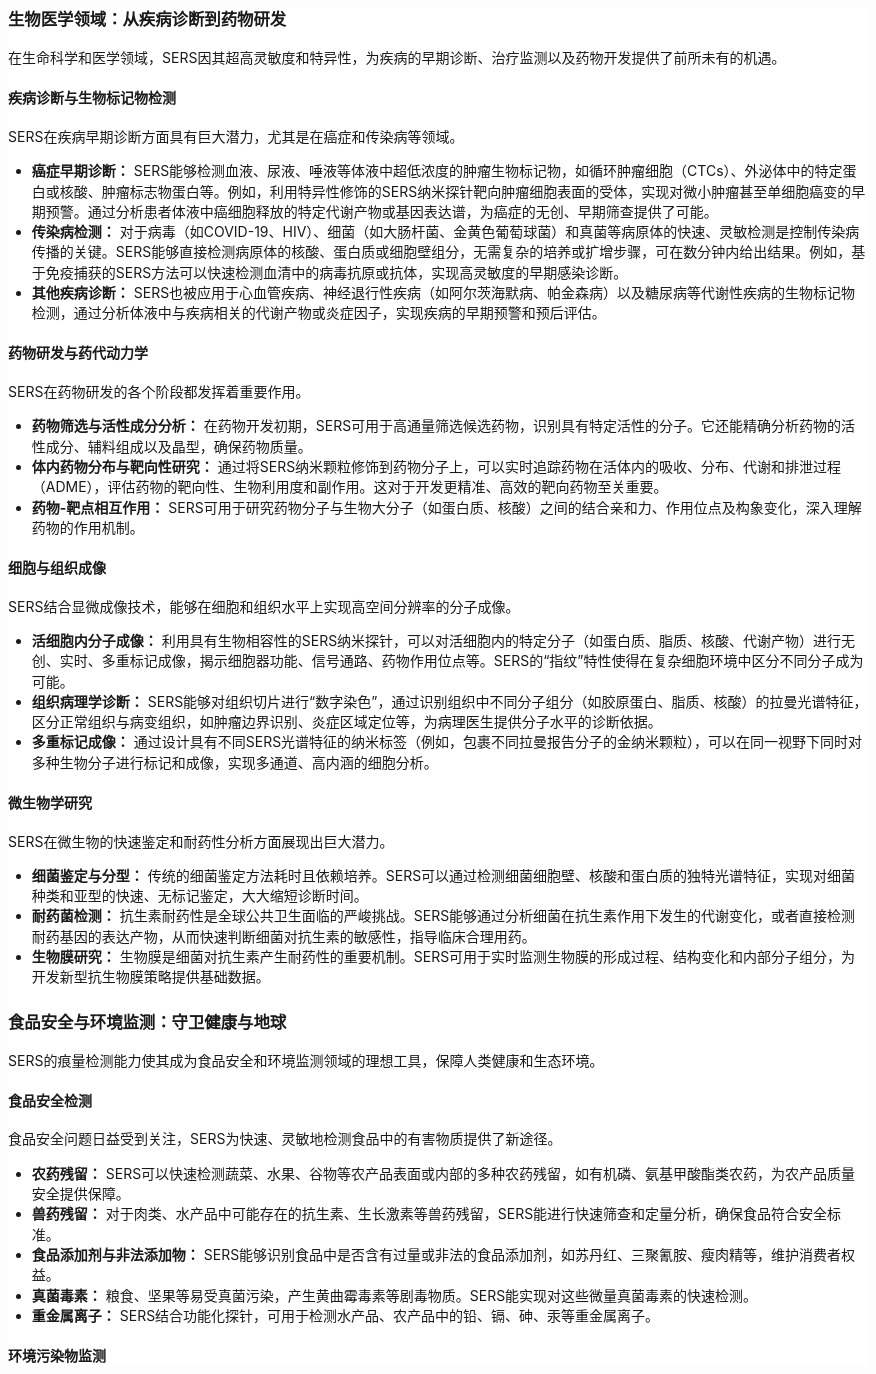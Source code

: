### 生物医学领域：从疾病诊断到药物研发

在生命科学和医学领域，SERS因其超高灵敏度和特异性，为疾病的早期诊断、治疗监测以及药物开发提供了前所未有的机遇。

#### 疾病诊断与生物标记物检测

SERS在疾病早期诊断方面具有巨大潜力，尤其是在癌症和传染病等领域。
*   **癌症早期诊断：** SERS能够检测血液、尿液、唾液等体液中超低浓度的肿瘤生物标记物，如循环肿瘤细胞（CTCs）、外泌体中的特定蛋白或核酸、肿瘤标志物蛋白等。例如，利用特异性修饰的SERS纳米探针靶向肿瘤细胞表面的受体，实现对微小肿瘤甚至单细胞癌变的早期预警。通过分析患者体液中癌细胞释放的特定代谢产物或基因表达谱，为癌症的无创、早期筛查提供了可能。
*   **传染病检测：** 对于病毒（如COVID-19、HIV）、细菌（如大肠杆菌、金黄色葡萄球菌）和真菌等病原体的快速、灵敏检测是控制传染病传播的关键。SERS能够直接检测病原体的核酸、蛋白质或细胞壁组分，无需复杂的培养或扩增步骤，可在数分钟内给出结果。例如，基于免疫捕获的SERS方法可以快速检测血清中的病毒抗原或抗体，实现高灵敏度的早期感染诊断。
*   **其他疾病诊断：** SERS也被应用于心血管疾病、神经退行性疾病（如阿尔茨海默病、帕金森病）以及糖尿病等代谢性疾病的生物标记物检测，通过分析体液中与疾病相关的代谢产物或炎症因子，实现疾病的早期预警和预后评估。

#### 药物研发与药代动力学

SERS在药物研发的各个阶段都发挥着重要作用。
*   **药物筛选与活性成分分析：** 在药物开发初期，SERS可用于高通量筛选候选药物，识别具有特定活性的分子。它还能精确分析药物的活性成分、辅料组成以及晶型，确保药物质量。
*   **体内药物分布与靶向性研究：** 通过将SERS纳米颗粒修饰到药物分子上，可以实时追踪药物在活体内的吸收、分布、代谢和排泄过程（ADME），评估药物的靶向性、生物利用度和副作用。这对于开发更精准、高效的靶向药物至关重要。
*   **药物-靶点相互作用：** SERS可用于研究药物分子与生物大分子（如蛋白质、核酸）之间的结合亲和力、作用位点及构象变化，深入理解药物的作用机制。

#### 细胞与组织成像

SERS结合显微成像技术，能够在细胞和组织水平上实现高空间分辨率的分子成像。
*   **活细胞内分子成像：** 利用具有生物相容性的SERS纳米探针，可以对活细胞内的特定分子（如蛋白质、脂质、核酸、代谢产物）进行无创、实时、多重标记成像，揭示细胞器功能、信号通路、药物作用位点等。SERS的“指纹”特性使得在复杂细胞环境中区分不同分子成为可能。
*   **组织病理学诊断：** SERS能够对组织切片进行“数字染色”，通过识别组织中不同分子组分（如胶原蛋白、脂质、核酸）的拉曼光谱特征，区分正常组织与病变组织，如肿瘤边界识别、炎症区域定位等，为病理医生提供分子水平的诊断依据。
*   **多重标记成像：** 通过设计具有不同SERS光谱特征的纳米标签（例如，包裹不同拉曼报告分子的金纳米颗粒），可以在同一视野下同时对多种生物分子进行标记和成像，实现多通道、高内涵的细胞分析。

#### 微生物学研究

SERS在微生物的快速鉴定和耐药性分析方面展现出巨大潜力。
*   **细菌鉴定与分型：** 传统的细菌鉴定方法耗时且依赖培养。SERS可以通过检测细菌细胞壁、核酸和蛋白质的独特光谱特征，实现对细菌种类和亚型的快速、无标记鉴定，大大缩短诊断时间。
*   **耐药菌检测：** 抗生素耐药性是全球公共卫生面临的严峻挑战。SERS能够通过分析细菌在抗生素作用下发生的代谢变化，或者直接检测耐药基因的表达产物，从而快速判断细菌对抗生素的敏感性，指导临床合理用药。
*   **生物膜研究：** 生物膜是细菌对抗生素产生耐药性的重要机制。SERS可用于实时监测生物膜的形成过程、结构变化和内部分子组分，为开发新型抗生物膜策略提供基础数据。

### 食品安全与环境监测：守卫健康与地球

SERS的痕量检测能力使其成为食品安全和环境监测领域的理想工具，保障人类健康和生态环境。

#### 食品安全检测

食品安全问题日益受到关注，SERS为快速、灵敏地检测食品中的有害物质提供了新途径。
*   **农药残留：** SERS可以快速检测蔬菜、水果、谷物等农产品表面或内部的多种农药残留，如有机磷、氨基甲酸酯类农药，为农产品质量安全提供保障。
*   **兽药残留：** 对于肉类、水产品中可能存在的抗生素、生长激素等兽药残留，SERS能进行快速筛查和定量分析，确保食品符合安全标准。
*   **食品添加剂与非法添加物：** SERS能够识别食品中是否含有过量或非法的食品添加剂，如苏丹红、三聚氰胺、瘦肉精等，维护消费者权益。
*   **真菌毒素：** 粮食、坚果等易受真菌污染，产生黄曲霉毒素等剧毒物质。SERS能实现对这些微量真菌毒素的快速检测。
*   **重金属离子：** SERS结合功能化探针，可用于检测水产品、农产品中的铅、镉、砷、汞等重金属离子。

#### 环境污染物监测
